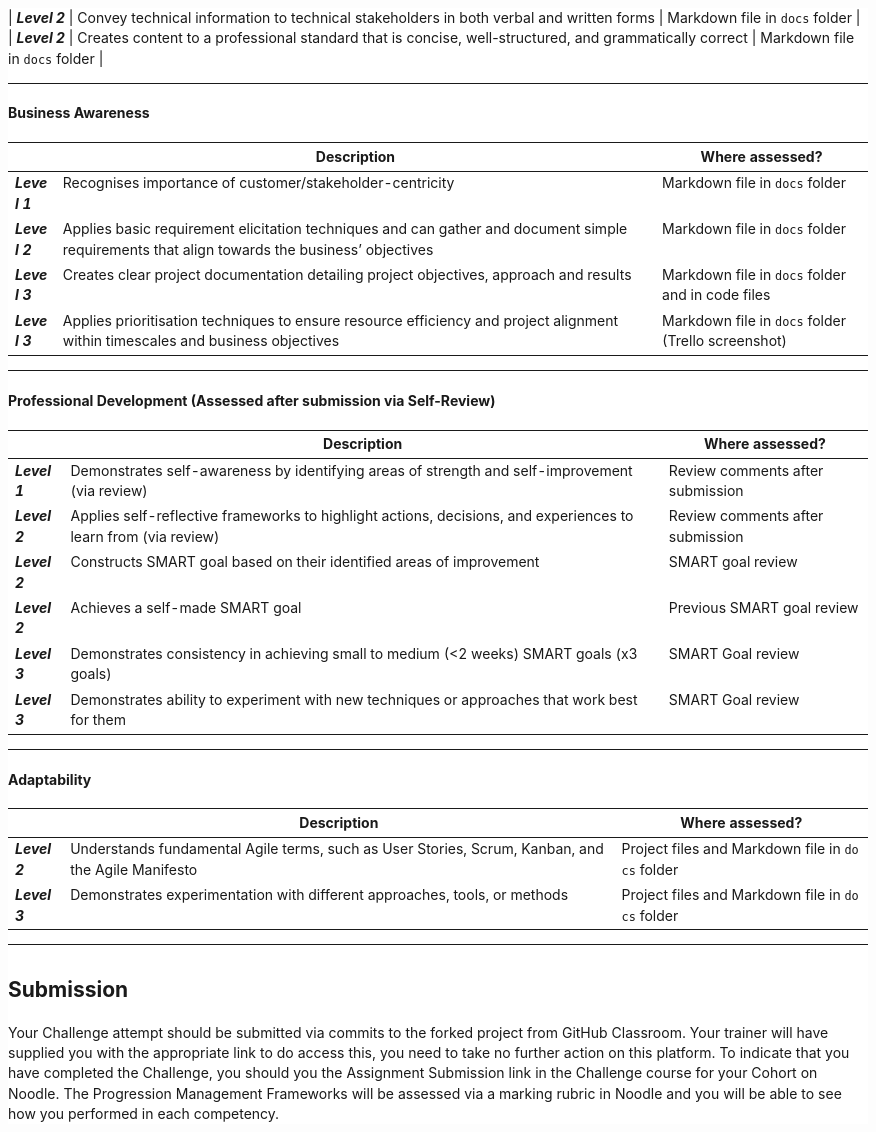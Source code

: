 | ***Level 2*** | Convey technical information to technical stakeholders in both verbal and written forms                | Markdown file in `docs` folder |
| ***Level 2*** | Creates content to a professional standard that is concise, well-structured, and grammatically correct | Markdown file in `docs` folder |

---

#### Business Awareness

|               | Description                                                                                                                                  | Where assessed?                                    |
| ------------- | -------------------------------------------------------------------------------------------------------------------------------------------- | -------------------------------------------------- |
| ***Level 1*** | Recognises importance of customer/stakeholder-centricity                                                                                     | Markdown file in `docs` folder                     |
| ***Level 2*** | Applies basic requirement elicitation techniques and can gather and document simple requirements that align towards the business’ objectives | Markdown file in `docs` folder                     |
| ***Level 3*** | Creates clear project documentation detailing project objectives, approach and results                                                       | Markdown file in `docs` folder and in code files   |
| ***Level 3*** | Applies prioritisation techniques to ensure resource efficiency and project alignment within timescales and business objectives              | Markdown file in `docs` folder (Trello screenshot) |

---

#### Professional Development (Assessed after submission via Self-Review)

|               | Description                                                                                                    | Where assessed?                  |
| ------------- | -------------------------------------------------------------------------------------------------------------- | -------------------------------- |
| ***Level 1*** | Demonstrates self-awareness by identifying areas of strength and self-improvement (via review)                 | Review comments after submission |
| ***Level 2*** | Applies self-reflective frameworks to highlight actions, decisions, and experiences to learn from (via review) | Review comments after submission |
| ***Level 2*** | Constructs SMART goal based on their identified areas of improvement | SMART goal review |
| ***Level 2*** | Achieves a self-made SMART goal | Previous SMART goal review |
| ***Level 3*** | Demonstrates consistency in achieving small to medium (<2 weeks) SMART goals (x3 goals)  | SMART Goal review |
| ***Level 3*** | Demonstrates ability to experiment with new techniques or approaches that work best for them | SMART Goal review |

---

#### Adaptability

|               | Description                                                                                       | Where assessed?                                  |
| ------------- | ------------------------------------------------------------------------------------------------- | ------------------------------------------------ |
| ***Level 2*** | Understands fundamental Agile terms, such as User Stories, Scrum, Kanban, and the Agile Manifesto | Project files and Markdown file in `docs` folder |
| ***Level 3*** | Demonstrates experimentation with different approaches, tools, or methods                         | Project files and Markdown file in `docs` folder |

---

## Submission

Your Challenge attempt should be submitted via commits to the forked project from GitHub Classroom.  Your trainer will have supplied you with the appropriate link to do access this, you need to take no further action on this platform.  To indicate that you have completed the Challenge, you should you the Assignment Submission link in the Challenge course for your Cohort on Noodle.  The Progression Management Frameworks will be assessed via a marking rubric in Noodle and you will be able to see how you performed in each competency.
